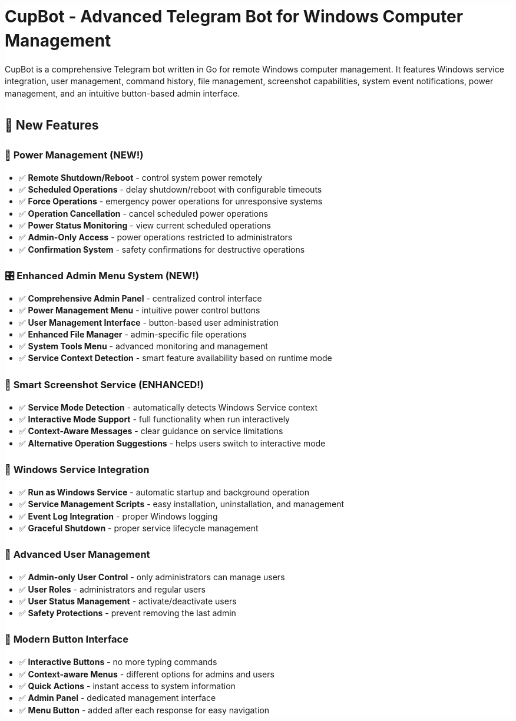 # CupBot - Advanced Telegram Bot for Windows Computer Management

CupBot is a comprehensive Telegram bot written in Go for remote Windows computer management. It features Windows service integration, user management, command history, file management, screenshot capabilities, system event notifications, power management, and an intuitive button-based admin interface.

## 🚀 **New Features**

### 🔌 **Power Management** (NEW!)
- ✅ **Remote Shutdown/Reboot** - control system power remotely
- ✅ **Scheduled Operations** - delay shutdown/reboot with configurable timeouts
- ✅ **Force Operations** - emergency power operations for unresponsive systems
- ✅ **Operation Cancellation** - cancel scheduled power operations
- ✅ **Power Status Monitoring** - view current scheduled operations
- ✅ **Admin-Only Access** - power operations restricted to administrators
- ✅ **Confirmation System** - safety confirmations for destructive operations

### 🎛️ **Enhanced Admin Menu System** (NEW!)
- ✅ **Comprehensive Admin Panel** - centralized control interface
- ✅ **Power Management Menu** - intuitive power control buttons
- ✅ **User Management Interface** - button-based user administration
- ✅ **Enhanced File Manager** - admin-specific file operations
- ✅ **System Tools Menu** - advanced monitoring and management
- ✅ **Service Context Detection** - smart feature availability based on runtime mode

### 📸 **Smart Screenshot Service** (ENHANCED!)
- ✅ **Service Mode Detection** - automatically detects Windows Service context
- ✅ **Interactive Mode Support** - full functionality when run interactively
- ✅ **Context-Aware Messages** - clear guidance on service limitations
- ✅ **Alternative Operation Suggestions** - helps users switch to interactive mode

### 🔧 **Windows Service Integration**
- ✅ **Run as Windows Service** - automatic startup and background operation
- ✅ **Service Management Scripts** - easy installation, uninstallation, and management
- ✅ **Event Log Integration** - proper Windows logging
- ✅ **Graceful Shutdown** - proper service lifecycle management

### 👥 **Advanced User Management**
- ✅ **Admin-only User Control** - only administrators can manage users
- ✅ **User Roles** - administrators and regular users
- ✅ **User Status Management** - activate/deactivate users
- ✅ **Safety Protections** - prevent removing the last admin

### 📱 **Modern Button Interface**
- ✅ **Interactive Buttons** - no more typing commands
- ✅ **Context-aware Menus** - different options for admins and users
- ✅ **Quick Actions** - instant access to system information
- ✅ **Admin Panel** - dedicated management interface
- ✅ **Menu Button** - added after each response for easy navigation

